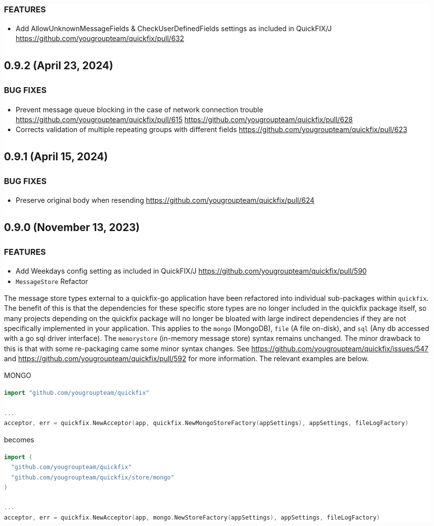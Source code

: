 ### FEATURES
* Add AllowUnknownMessageFields & CheckUserDefinedFields settings as included in QuickFIX/J https://github.com/yougroupteam/quickfix/pull/632

## 0.9.2 (April 23, 2024)

### BUG FIXES
* Prevent message queue blocking in the case of network connection trouble https://github.com/yougroupteam/quickfix/pull/615 https://github.com/yougroupteam/quickfix/pull/628
* Corrects validation of multiple repeating groups with different fields https://github.com/yougroupteam/quickfix/pull/623

## 0.9.1 (April 15, 2024)

### BUG FIXES
* Preserve original body when resending https://github.com/yougroupteam/quickfix/pull/624

## 0.9.0 (November 13, 2023)

### FEATURES
* Add Weekdays config setting as included in QuickFIX/J https://github.com/yougroupteam/quickfix/pull/590
* `MessageStore` Refactor

The message store types external to a quickfix-go application have been refactored into individual sub-packages within `quickfix`. The benefit of this is that the dependencies for these specific store types are no longer included in the quickfix package itself, so many projects depending on the quickfix package will no longer be bloated with large indirect dependencies if they are not specifically implemented in your application. This applies to the `mongo` (MongoDB), `file` (A file on-disk), and `sql` (Any db accessed with a go sql driver interface). The `memorystore` (in-memory message store) syntax remains unchanged. The minor drawback to this is that with some re-packaging came some minor syntax changes. See https://github.com/yougroupteam/quickfix/issues/547 and https://github.com/yougroupteam/quickfix/pull/592 for more information. The relevant examples are below.

MONGO
```go
import "github.com/yougroupteam/quickfix"

...
acceptor, err = quickfix.NewAcceptor(app, quickfix.NewMongoStoreFactory(appSettings), appSettings, fileLogFactory)
```
becomes 
```go
import (
  "github.com/yougroupteam/quickfix"
  "github.com/yougroupteam/quickfix/store/mongo"
)

...
acceptor, err = quickfix.NewAcceptor(app, mongo.NewStoreFactory(appSettings), appSettings, fileLogFactory)
```
